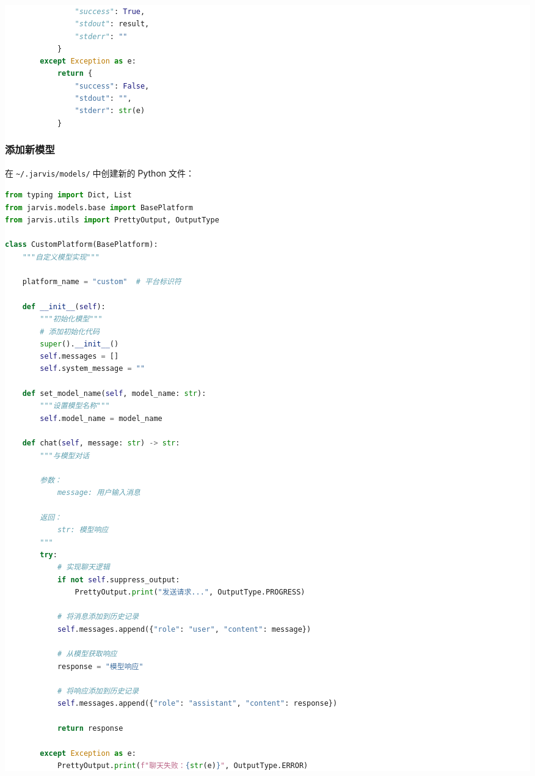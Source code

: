 ```python
                "success": True,
                "stdout": result,
                "stderr": ""
            }
        except Exception as e:
            return {
                "success": False,
                "stdout": "",
                "stderr": str(e)
            }
```

### 添加新模型

在 `~/.jarvis/models/` 中创建新的 Python 文件：

```python
from typing import Dict, List
from jarvis.models.base import BasePlatform
from jarvis.utils import PrettyOutput, OutputType

class CustomPlatform(BasePlatform):
    """自定义模型实现"""
    
    platform_name = "custom"  # 平台标识符
    
    def __init__(self):
        """初始化模型"""
        # 添加初始化代码
        super().__init__()
        self.messages = []
        self.system_message = ""

    def set_model_name(self, model_name: str):
        """设置模型名称"""
        self.model_name = model_name

    def chat(self, message: str) -> str:
        """与模型对话
        
        参数：
            message: 用户输入消息
            
        返回：
            str: 模型响应
        """
        try:
            # 实现聊天逻辑
            if not self.suppress_output:
                PrettyOutput.print("发送请求...", OutputType.PROGRESS)
            
            # 将消息添加到历史记录
            self.messages.append({"role": "user", "content": message})
            
            # 从模型获取响应
            response = "模型响应"
            
            # 将响应添加到历史记录
            self.messages.append({"role": "assistant", "content": response})
            
            return response
            
        except Exception as e:
            PrettyOutput.print(f"聊天失败：{str(e)}", OutputType.ERROR)
```